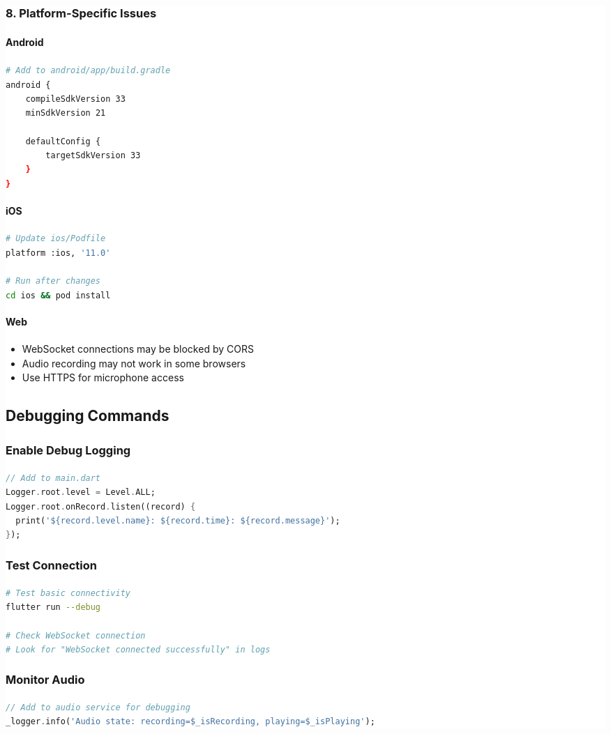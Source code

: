 ### 8. Platform-Specific Issues

#### Android
```bash
# Add to android/app/build.gradle
android {
    compileSdkVersion 33
    minSdkVersion 21
    
    defaultConfig {
        targetSdkVersion 33
    }
}
```

#### iOS
```bash
# Update ios/Podfile
platform :ios, '11.0'

# Run after changes
cd ios && pod install
```

#### Web
- WebSocket connections may be blocked by CORS
- Audio recording may not work in some browsers
- Use HTTPS for microphone access

## Debugging Commands

### Enable Debug Logging
```dart
// Add to main.dart
Logger.root.level = Level.ALL;
Logger.root.onRecord.listen((record) {
  print('${record.level.name}: ${record.time}: ${record.message}');
});
```

### Test Connection
```bash
# Test basic connectivity
flutter run --debug

# Check WebSocket connection
# Look for "WebSocket connected successfully" in logs
```

### Monitor Audio
```dart
// Add to audio service for debugging
_logger.info('Audio state: recording=$_isRecording, playing=$_isPlaying');
```
